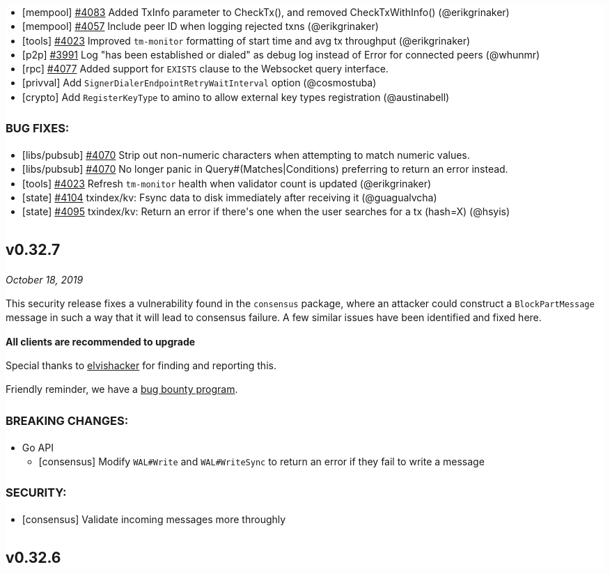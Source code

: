 - [mempool] [\#4083](https://github.com/mihongtech/tendermint/pull/4083) Added TxInfo parameter to CheckTx(), and removed CheckTxWithInfo() (@erikgrinaker)
- [mempool] [\#4057](https://github.com/mihongtech/tendermint/issues/4057) Include peer ID when logging rejected txns (@erikgrinaker)
- [tools] [\#4023](https://github.com/mihongtech/tendermint/issues/4023) Improved `tm-monitor` formatting of start time and avg tx throughput (@erikgrinaker)
- [p2p] [\#3991](https://github.com/mihongtech/tendermint/issues/3991) Log "has been established or dialed" as debug log instead of Error for connected peers (@whunmr)
- [rpc] [\#4077](https://github.com/mihongtech/tendermint/pull/4077) Added support for `EXISTS` clause to the Websocket query interface.
- [privval] Add `SignerDialerEndpointRetryWaitInterval` option (@cosmostuba)
- [crypto] Add `RegisterKeyType` to amino to allow external key types registration (@austinabell)

### BUG FIXES:

- [libs/pubsub] [\#4070](https://github.com/mihongtech/tendermint/pull/4070) Strip out non-numeric characters when attempting to match numeric values.
- [libs/pubsub] [\#4070](https://github.com/mihongtech/tendermint/pull/4070) No longer panic in Query#(Matches|Conditions) preferring to return an error instead.
- [tools] [\#4023](https://github.com/mihongtech/tendermint/issues/4023) Refresh `tm-monitor` health when validator count is updated (@erikgrinaker)
- [state] [\#4104](https://github.com/mihongtech/tendermint/pull/4104) txindex/kv: Fsync data to disk immediately after receiving it (@guagualvcha)
- [state] [\#4095](https://github.com/mihongtech/tendermint/pull/4095) txindex/kv: Return an error if there's one when the user searches for a tx (hash=X) (@hsyis)

## v0.32.7

*October 18, 2019*

This security release fixes a vulnerability found in the `consensus` package,
where an attacker could construct a `BlockPartMessage` message in such a way
that it will lead to consensus failure. A few similar issues have been
identified and fixed here.

**All clients are recommended to upgrade**

Special thanks to [elvishacker](https://hackerone.com/elvishacker) for finding
and reporting this.

Friendly reminder, we have a [bug bounty
program](https://hackerone.com/tendermint).

### BREAKING CHANGES:

- Go API
  - [consensus] Modify `WAL#Write` and `WAL#WriteSync` to return an error if
    they fail to write a message

### SECURITY:

- [consensus] Validate incoming messages more throughly

## v0.32.6
